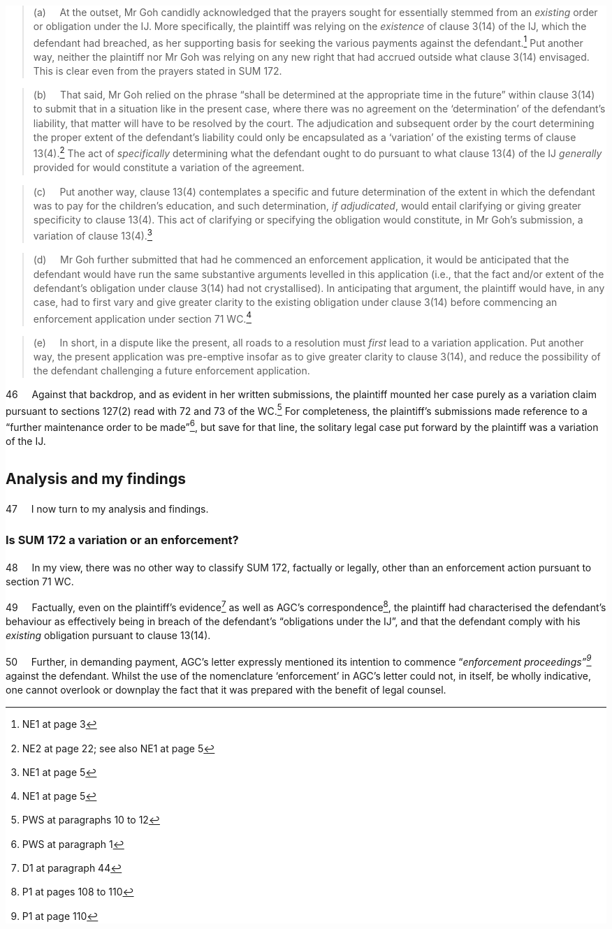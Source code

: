> (a)     At the outset, Mr Goh candidly acknowledged that the prayers sought for essentially stemmed from an _existing_ order or obligation under the IJ. More specifically, the plaintiff was relying on the _existence_ of clause 3(14) of the IJ, which the defendant had breached, as her supporting basis for seeking the various payments against the defendant.[^22] Put another way, neither the plaintiff nor Mr Goh was relying on any new right that had accrued outside what clause 3(14) envisaged. This is clear even from the prayers stated in SUM 172.

> (b)     That said, Mr Goh relied on the phrase “shall be determined at the appropriate time in the future” within clause 3(14) to submit that in a situation like in the present case, where there was no agreement on the ‘determination’ of the defendant’s liability, that matter will have to be resolved by the court. The adjudication and subsequent order by the court determining the proper extent of the defendant’s liability could only be encapsulated as a ‘variation’ of the existing terms of clause 13(4).[^23] The act of _specifically_ determining what the defendant ought to do pursuant to what clause 13(4) of the IJ _generally_ provided for would constitute a variation of the agreement.

> (c)     Put another way, clause 13(4) contemplates a specific and future determination of the extent in which the defendant was to pay for the children’s education, and such determination, _if adjudicated_, would entail clarifying or giving greater specificity to clause 13(4). This act of clarifying or specifying the obligation would constitute, in Mr Goh’s submission, a variation of clause 13(4).[^24]

> (d)     Mr Goh further submitted that had he commenced an enforcement application, it would be anticipated that the defendant would have run the same substantive arguments levelled in this application (i.e., that the fact and/or extent of the defendant’s obligation under clause 3(14) had not crystallised). In anticipating that argument, the plaintiff would have, in any case, had to first vary and give greater clarity to the existing obligation under clause 3(14) before commencing an enforcement application under section 71 WC.[^25]

> (e)     In short, in a dispute like the present, all roads to a resolution must _first_ lead to a variation application. Put another way, the present application was pre-emptive insofar as to give greater clarity to clause 3(14), and reduce the possibility of the defendant challenging a future enforcement application.

46     Against that backdrop, and as evident in her written submissions, the plaintiff mounted her case purely as a variation claim pursuant to sections 127(2) read with 72 and 73 of the WC.[^26] For completeness, the plaintiff’s submissions made reference to a “further maintenance order to be made”[^27], but save for that line, the solitary legal case put forward by the plaintiff was a variation of the IJ.

## Analysis and my findings

47     I now turn to my analysis and findings.

### Is SUM 172 a variation or an enforcement?

48     In my view, there was no other way to classify SUM 172, factually or legally, other than an enforcement action pursuant to section 71 WC.

49     Factually, even on the plaintiff’s evidence[^28] as well as AGC’s correspondence[^29], the plaintiff had characterised the defendant’s behaviour as effectively being in breach of the defendant’s “obligations under the IJ”, and that the defendant comply with his _existing_ obligation pursuant to clause 13(14).

50     Further, in demanding payment, AGC’s letter expressly mentioned its intention to commence “_enforcement proceedings”[^30]_ against the defendant. Whilst the use of the nomenclature ‘enforcement’ in AGC’s letter could not, in itself, be wholly indicative, one cannot overlook or downplay the fact that it was prepared with the benefit of legal counsel.


[^1]: P1 at paragraph 12
[^2]: D1 at paragraph 70
[^3]: P1 at paragraph 23
[^4]: P1 at page 87
[^5]: P1 at page 87 (email dated 6 June 2018)
[^6]: P1 paragraphs 26 to 28
[^7]: P1 at paragraph 30
[^8]: P1 at paragraph 31
[^9]: P1 at page 99
[^10]: P1 at paragraph 36
[^11]: P1 at page 106
[^12]: P1 at page 105
[^13]: P1 at page 108 to 110
[^14]: P1 at page 112
[^15]: P1 at pages 126 to 129
[^16]: P1 at paragraph 3
[^17]: DWS at paragraphs 14 to 30
[^18]: DWS at paragraph 17
[^19]: I.e., writ of seizure of sale, garnishee proceedings, appointment of receiver, and where applicable, an order of committal.
[^20]: DWS at paragraph 20
[^21]: DWS at paragraph 26
[^22]: NE1 at page 3
[^23]: NE2 at page 22; see also NE1 at page 5
[^24]: NE1 at page 5
[^25]: NE1 at page 5
[^26]: PWS at paragraphs 10 to 12
[^27]: PWS at paragraph 1
[^28]: D1 at paragraph 44
[^29]: P1 at pages 108 to 110
[^30]: P1 at page 110
[^31]: PWS at paragraph 19
[^32]: NE2 at page 2
[^33]: see \[16\] above
[^34]: i.e., fees, registration, study materials.
[^35]: PWS at paragraph 11